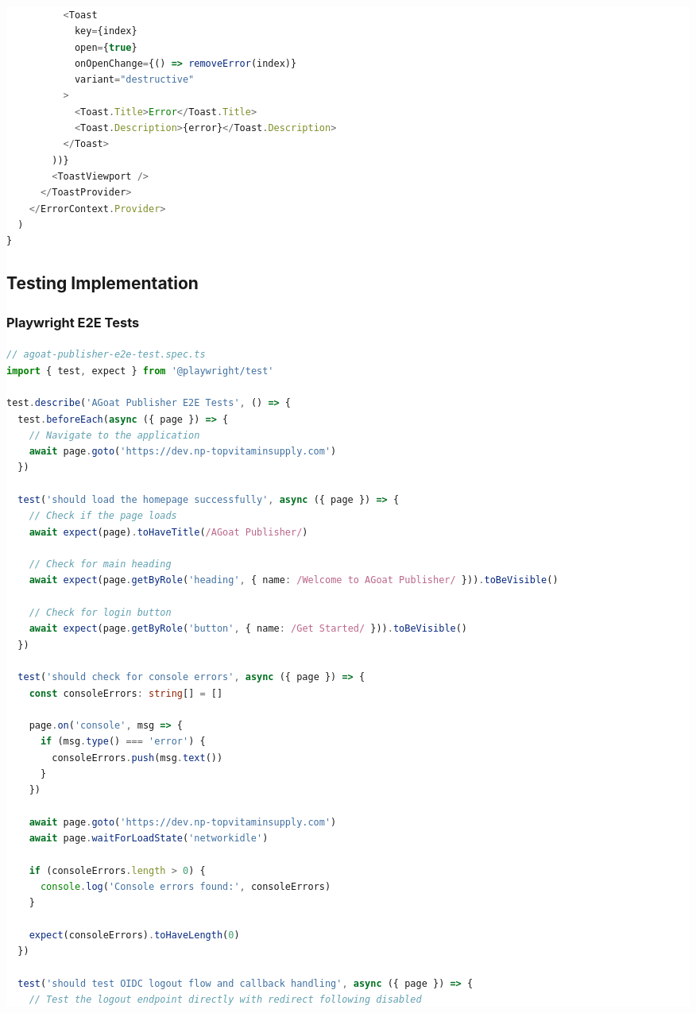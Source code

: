 ```typescript
          <Toast
            key={index}
            open={true}
            onOpenChange={() => removeError(index)}
            variant="destructive"
          >
            <Toast.Title>Error</Toast.Title>
            <Toast.Description>{error}</Toast.Description>
          </Toast>
        ))}
        <ToastViewport />
      </ToastProvider>
    </ErrorContext.Provider>
  )
}
```

## Testing Implementation

### Playwright E2E Tests
```typescript
// agoat-publisher-e2e-test.spec.ts
import { test, expect } from '@playwright/test'

test.describe('AGoat Publisher E2E Tests', () => {
  test.beforeEach(async ({ page }) => {
    // Navigate to the application
    await page.goto('https://dev.np-topvitaminsupply.com')
  })

  test('should load the homepage successfully', async ({ page }) => {
    // Check if the page loads
    await expect(page).toHaveTitle(/AGoat Publisher/)
    
    // Check for main heading
    await expect(page.getByRole('heading', { name: /Welcome to AGoat Publisher/ })).toBeVisible()
    
    // Check for login button
    await expect(page.getByRole('button', { name: /Get Started/ })).toBeVisible()
  })

  test('should check for console errors', async ({ page }) => {
    const consoleErrors: string[] = []
    
    page.on('console', msg => {
      if (msg.type() === 'error') {
        consoleErrors.push(msg.text())
      }
    })
    
    await page.goto('https://dev.np-topvitaminsupply.com')
    await page.waitForLoadState('networkidle')
    
    if (consoleErrors.length > 0) {
      console.log('Console errors found:', consoleErrors)
    }
    
    expect(consoleErrors).toHaveLength(0)
  })

  test('should test OIDC logout flow and callback handling', async ({ page }) => {
    // Test the logout endpoint directly with redirect following disabled
```